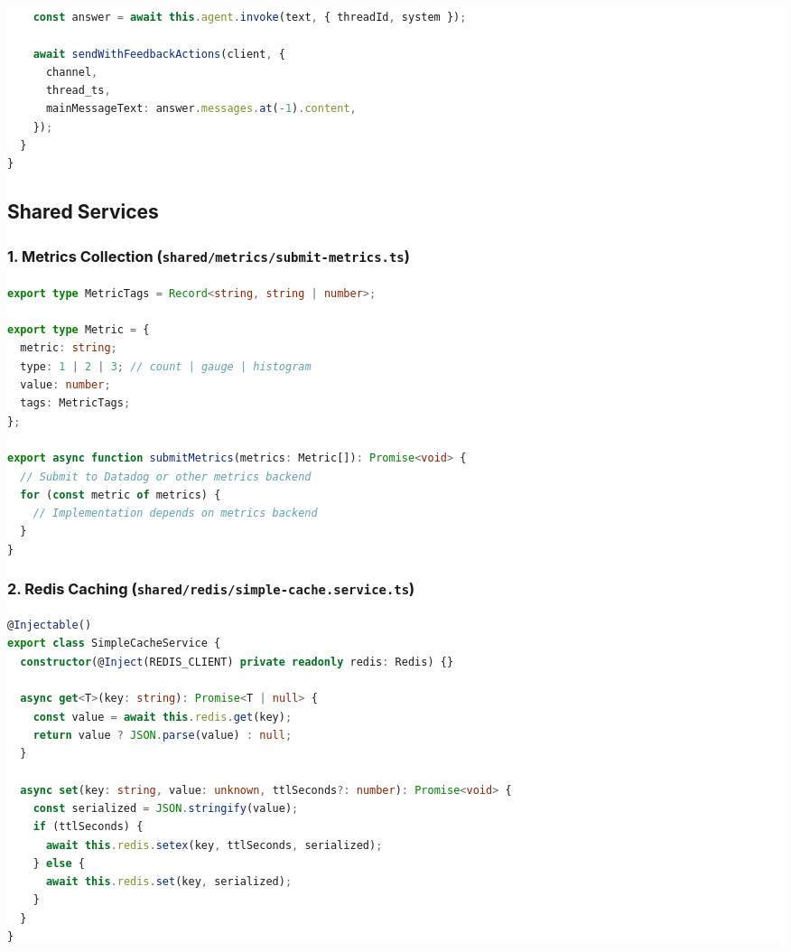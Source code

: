 ```typescript
    const answer = await this.agent.invoke(text, { threadId, system });
    
    await sendWithFeedbackActions(client, {
      channel,
      thread_ts,
      mainMessageText: answer.messages.at(-1).content,
    });
  }
}
```

## Shared Services

### 1. Metrics Collection (`shared/metrics/submit-metrics.ts`)

```typescript
export type MetricTags = Record<string, string | number>;

export type Metric = {
  metric: string;
  type: 1 | 2 | 3; // count | gauge | histogram
  value: number;
  tags: MetricTags;
};

export async function submitMetrics(metrics: Metric[]): Promise<void> {
  // Submit to Datadog or other metrics backend
  for (const metric of metrics) {
    // Implementation depends on metrics backend
  }
}
```

### 2. Redis Caching (`shared/redis/simple-cache.service.ts`)

```typescript
@Injectable()
export class SimpleCacheService {
  constructor(@Inject(REDIS_CLIENT) private readonly redis: Redis) {}

  async get<T>(key: string): Promise<T | null> {
    const value = await this.redis.get(key);
    return value ? JSON.parse(value) : null;
  }

  async set(key: string, value: unknown, ttlSeconds?: number): Promise<void> {
    const serialized = JSON.stringify(value);
    if (ttlSeconds) {
      await this.redis.setex(key, ttlSeconds, serialized);
    } else {
      await this.redis.set(key, serialized);
    }
  }
}
```
